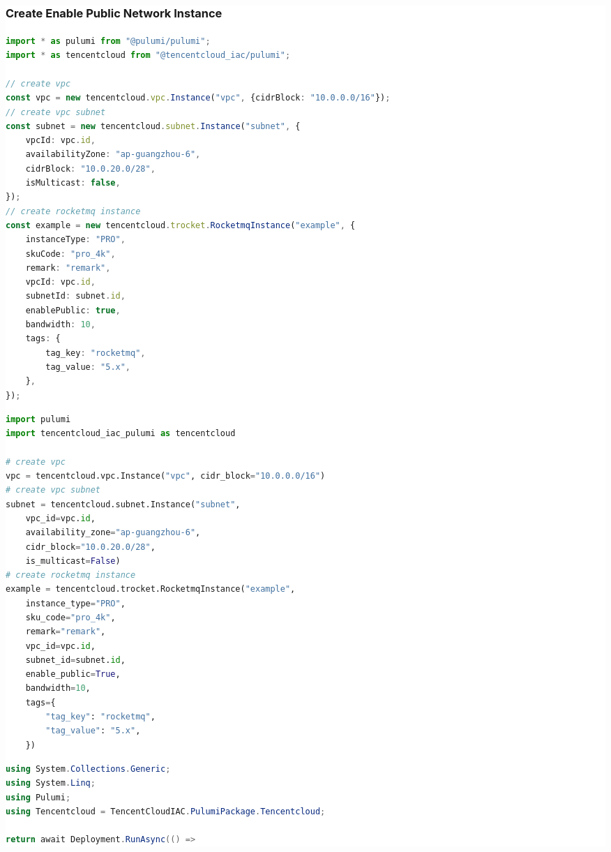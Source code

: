 
### Create Enable Public Network Instance


```typescript
import * as pulumi from "@pulumi/pulumi";
import * as tencentcloud from "@tencentcloud_iac/pulumi";

// create vpc
const vpc = new tencentcloud.vpc.Instance("vpc", {cidrBlock: "10.0.0.0/16"});
// create vpc subnet
const subnet = new tencentcloud.subnet.Instance("subnet", {
    vpcId: vpc.id,
    availabilityZone: "ap-guangzhou-6",
    cidrBlock: "10.0.20.0/28",
    isMulticast: false,
});
// create rocketmq instance
const example = new tencentcloud.trocket.RocketmqInstance("example", {
    instanceType: "PRO",
    skuCode: "pro_4k",
    remark: "remark",
    vpcId: vpc.id,
    subnetId: subnet.id,
    enablePublic: true,
    bandwidth: 10,
    tags: {
        tag_key: "rocketmq",
        tag_value: "5.x",
    },
});
```
```python
import pulumi
import tencentcloud_iac_pulumi as tencentcloud

# create vpc
vpc = tencentcloud.vpc.Instance("vpc", cidr_block="10.0.0.0/16")
# create vpc subnet
subnet = tencentcloud.subnet.Instance("subnet",
    vpc_id=vpc.id,
    availability_zone="ap-guangzhou-6",
    cidr_block="10.0.20.0/28",
    is_multicast=False)
# create rocketmq instance
example = tencentcloud.trocket.RocketmqInstance("example",
    instance_type="PRO",
    sku_code="pro_4k",
    remark="remark",
    vpc_id=vpc.id,
    subnet_id=subnet.id,
    enable_public=True,
    bandwidth=10,
    tags={
        "tag_key": "rocketmq",
        "tag_value": "5.x",
    })
```
```csharp
using System.Collections.Generic;
using System.Linq;
using Pulumi;
using Tencentcloud = TencentCloudIAC.PulumiPackage.Tencentcloud;

return await Deployment.RunAsync(() => 
```